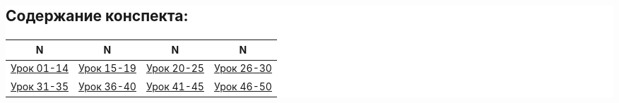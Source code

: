 ## Содержание конспекта:

|  N    |  N    |  N    |  N    |
|-------|-------|-------|-------|
|  [Урок 01-14](https://github.com/krdprog/rubyschool-notes/blob/master/rubyschool-notes-01.md)   |  [Урок 15-19](https://github.com/krdprog/rubyschool-notes/blob/master/rubyschool-notes-02.md)   |  [Урок 20-25](https://github.com/krdprog/rubyschool-notes/blob/master/rubyschool-notes-03.md)   |  [Урок 26-30](https://github.com/krdprog/rubyschool-notes/blob/master/rubyschool-notes-04.md)   |
|  [Урок 31-35](https://github.com/krdprog/rubyschool-notes/blob/master/rubyschool-notes-05.md)   |  [Урок 36-40](https://github.com/krdprog/rubyschool-notes/blob/master/rubyschool-notes-06.md)   |  [Урок 41-45](https://github.com/krdprog/rubyschool-notes/blob/master/rubyschool-notes-07.md)   |  [Урок 46-50](https://github.com/krdprog/rubyschool-notes/blob/master/rubyschool-notes-08.md)   |